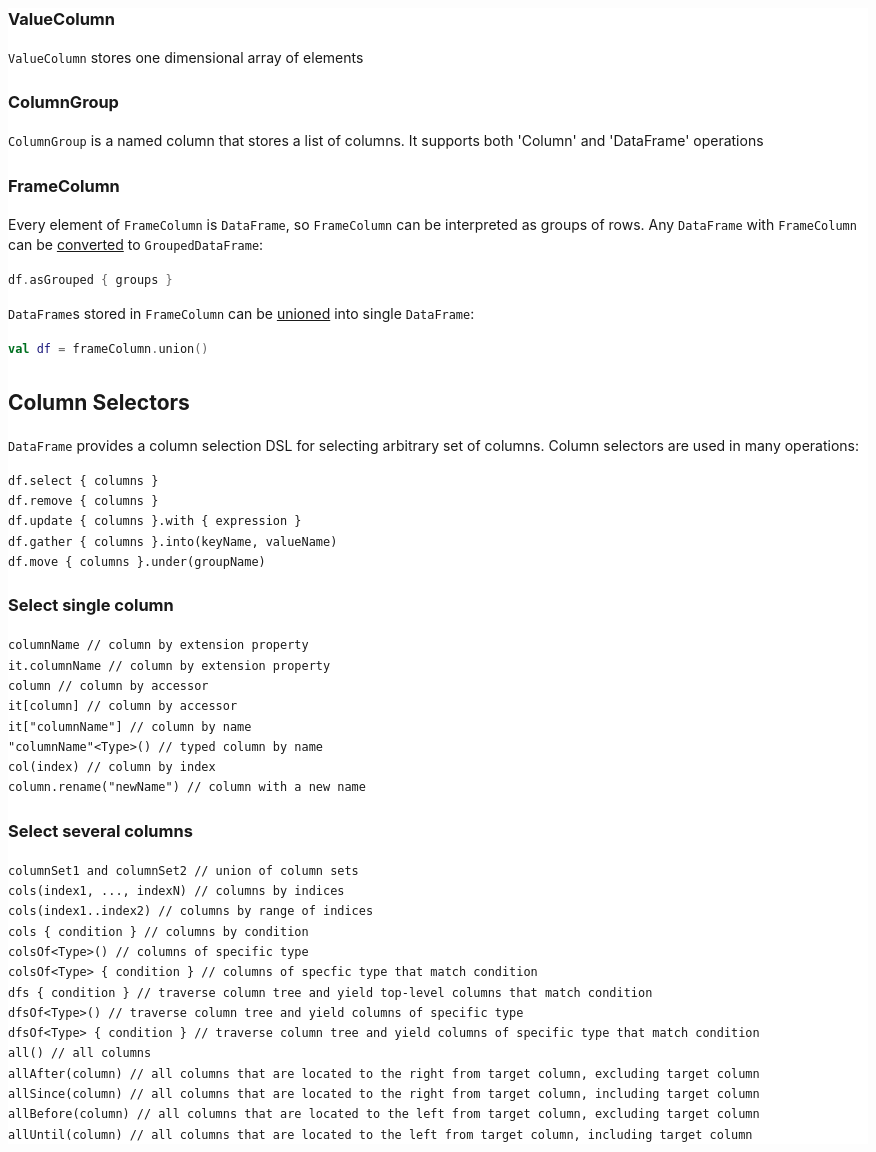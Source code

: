 
### ValueColumn
`ValueColumn` stores one dimensional array of elements

### ColumnGroup
`ColumnGroup` is a named column that stores a list of columns. It supports both 'Column' and 'DataFrame' operations 

### FrameColumn
Every element of `FrameColumn` is `DataFrame`, so `FrameColumn` can be interpreted as groups of rows. 
Any `DataFrame` with `FrameColumn` can be [converted](#working-with-groupeddataframe) to `GroupedDataFrame`:
```kotlin
df.asGrouped { groups }
```
`DataFrame`s stored in `FrameColumn` can be [unioned](#union) into single `DataFrame`:
```kotlin
val df = frameColumn.union()
```
## Column Selectors
`DataFrame` provides a column selection DSL for selecting arbitrary set of columns.
Column selectors are used in many operations:
```
df.select { columns }
df.remove { columns }
df.update { columns }.with { expression }
df.gather { columns }.into(keyName, valueName)
df.move { columns }.under(groupName)
```
### Select single column
```
columnName // column by extension property
it.columnName // column by extension property
column // column by accessor
it[column] // column by accessor
it["columnName"] // column by name
"columnName"<Type>() // typed column by name
col(index) // column by index
column.rename("newName") // column with a new name
```
### Select several columns
```
columnSet1 and columnSet2 // union of column sets
cols(index1, ..., indexN) // columns by indices
cols(index1..index2) // columns by range of indices
cols { condition } // columns by condition
colsOf<Type>() // columns of specific type
colsOf<Type> { condition } // columns of specfic type that match condition
dfs { condition } // traverse column tree and yield top-level columns that match condition
dfsOf<Type>() // traverse column tree and yield columns of specific type
dfsOf<Type> { condition } // traverse column tree and yield columns of specific type that match condition
all() // all columns
allAfter(column) // all columns that are located to the right from target column, excluding target column
allSince(column) // all columns that are located to the right from target column, including target column
allBefore(column) // all columns that are located to the left from target column, excluding target column
allUntil(column) // all columns that are located to the left from target column, including target column
```